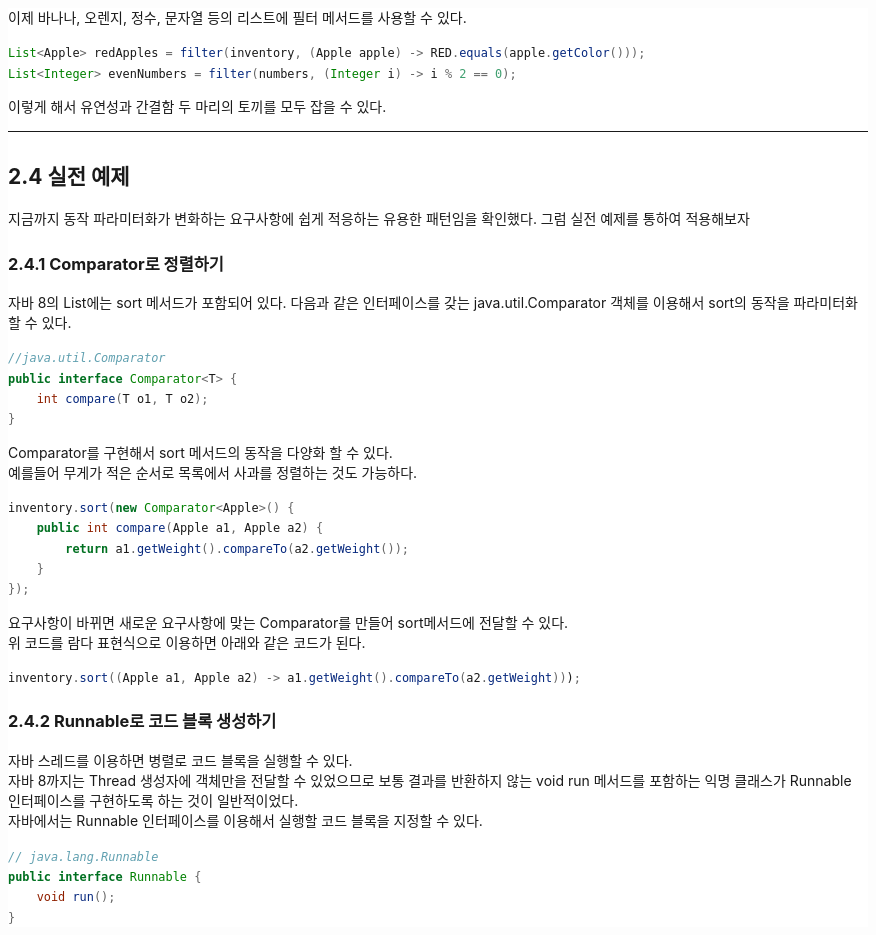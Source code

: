 이제 바나나, 오렌지, 정수, 문자열 등의 리스트에 필터 메서드를 사용할 수 있다.

```java
List<Apple> redApples = filter(inventory, (Apple apple) -> RED.equals(apple.getColor()));
List<Integer> evenNumbers = filter(numbers, (Integer i) -> i % 2 == 0);
```

이렇게 해서 유연성과 간결함 두 마리의 토끼를 모두 잡을 수 있다.

* * *
## 2.4 실전 예제
지금까지 동작 파라미터화가 변화하는 요구사항에 쉽게 적응하는 유용한 패턴임을 확인했다.
그럼 실전 예제를 통하여 적용해보자

### 2.4.1 Comparator로 정렬하기
자바 8의 List에는 sort 메서드가 포함되어 있다. 다음과 같은 인터페이스를 갖는 java.util.Comparator 객체를 이용해서 sort의 동작을 파라미터화 할 수 있다.

```java
//java.util.Comparator
public interface Comparator<T> {
    int compare(T o1, T o2);
}
```

Comparator를 구현해서 sort 메서드의 동작을 다양화 할 수 있다.  
예를들어 무게가 적은 순서로 목록에서 사과를 정렬하는 것도 가능하다.

```java
inventory.sort(new Comparator<Apple>() {
    public int compare(Apple a1, Apple a2) { 
        return a1.getWeight().compareTo(a2.getWeight());
    }
});
```

요구사항이 바뀌면 새로운 요구사항에 맞는 Comparator를 만들어 sort메서드에 전달할 수 있다.  
위 코드를 람다 표현식으로 이용하면 아래와 같은 코드가 된다.

```java
inventory.sort((Apple a1, Apple a2) -> a1.getWeight().compareTo(a2.getWeight)));
```

### 2.4.2 Runnable로 코드 블록 생성하기
자바 스레드를 이용하면 병렬로 코드 블록을 실행할 수 있다.  
자바 8까지는 Thread 생성자에 객체만을 전달할 수 있었으므로 보통 결과를 반환하지 않는 void run 메서드를 포함하는 익명 클래스가 Runnable 인터페이스를 구현하도록 하는 것이 일반적이었다.  
자바에서는 Runnable 인터페이스를 이용해서 실행할 코드 블록을 지정할 수 있다.

```java
// java.lang.Runnable
public interface Runnable {
    void run();
}
```
